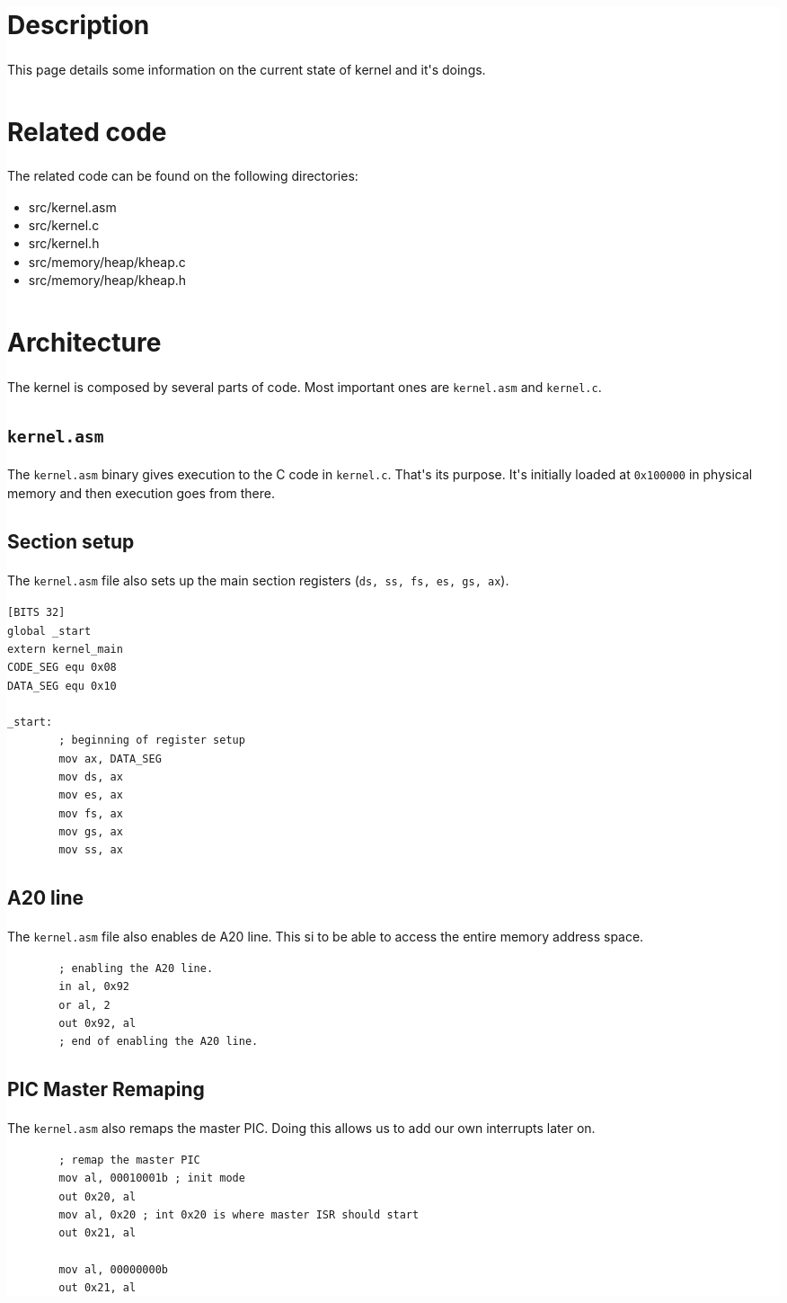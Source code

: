 # Description
This page details some information on the current state of kernel and it's doings.
# Related code
The related code can be found on the following directories:
- src/kernel.asm
- src/kernel.c
- src/kernel.h
- src/memory/heap/kheap.c
- src/memory/heap/kheap.h
# Architecture
The kernel is composed by several parts of code. Most important ones are `kernel.asm` and `kernel.c`.
## `kernel.asm`
The `kernel.asm` binary gives execution to the C code in `kernel.c`. That's its purpose. It's initially loaded at `0x100000` in physical memory and then execution goes from there.
## Section setup
The `kernel.asm` file also sets up the main section registers (`ds, ss, fs, es, gs, ax`).
```
[BITS 32]
global _start
extern kernel_main
CODE_SEG equ 0x08
DATA_SEG equ 0x10

_start:
        ; beginning of register setup
        mov ax, DATA_SEG
        mov ds, ax
        mov es, ax
        mov fs, ax
        mov gs, ax
        mov ss, ax
```
## A20 line
The `kernel.asm` file also enables de A20 line. This si to be able to access the entire memory address space.
```
        ; enabling the A20 line.
        in al, 0x92
        or al, 2
        out 0x92, al
        ; end of enabling the A20 line.
```
## PIC Master Remaping
The `kernel.asm` also remaps the master PIC. Doing this allows us to add our own interrupts later on.
```
        ; remap the master PIC
        mov al, 00010001b ; init mode
        out 0x20, al
        mov al, 0x20 ; int 0x20 is where master ISR should start
        out 0x21, al

        mov al, 00000000b
        out 0x21, al
```